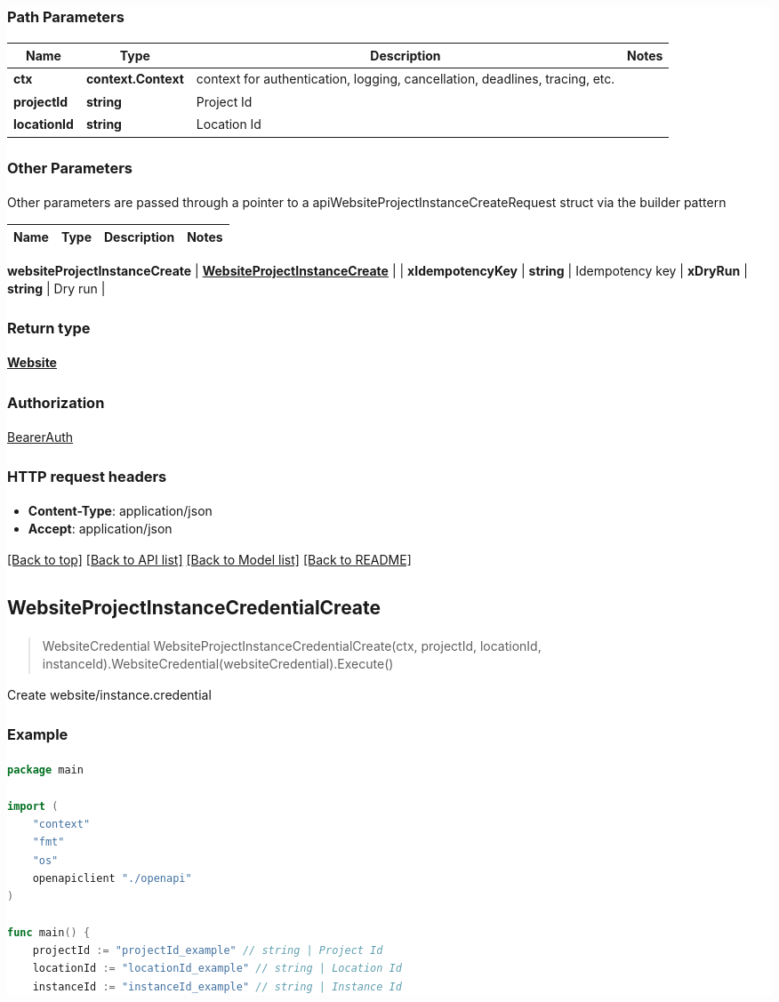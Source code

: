 ### Path Parameters


Name | Type | Description  | Notes
------------- | ------------- | ------------- | -------------
**ctx** | **context.Context** | context for authentication, logging, cancellation, deadlines, tracing, etc.
**projectId** | **string** | Project Id | 
**locationId** | **string** | Location Id | 

### Other Parameters

Other parameters are passed through a pointer to a apiWebsiteProjectInstanceCreateRequest struct via the builder pattern


Name | Type | Description  | Notes
------------- | ------------- | ------------- | -------------


 **websiteProjectInstanceCreate** | [**WebsiteProjectInstanceCreate**](WebsiteProjectInstanceCreate.md) |  | 
 **xIdempotencyKey** | **string** | Idempotency key | 
 **xDryRun** | **string** | Dry run | 

### Return type

[**Website**](Website.md)

### Authorization

[BearerAuth](../README.md#BearerAuth)

### HTTP request headers

- **Content-Type**: application/json
- **Accept**: application/json

[[Back to top]](#) [[Back to API list]](../README.md#documentation-for-api-endpoints)
[[Back to Model list]](../README.md#documentation-for-models)
[[Back to README]](../README.md)


## WebsiteProjectInstanceCredentialCreate

> WebsiteCredential WebsiteProjectInstanceCredentialCreate(ctx, projectId, locationId, instanceId).WebsiteCredential(websiteCredential).Execute()

Create website/instance.credential



### Example

```go
package main

import (
    "context"
    "fmt"
    "os"
    openapiclient "./openapi"
)

func main() {
    projectId := "projectId_example" // string | Project Id
    locationId := "locationId_example" // string | Location Id
    instanceId := "instanceId_example" // string | Instance Id
```